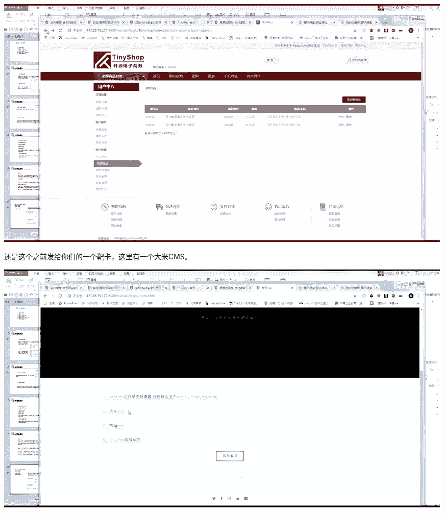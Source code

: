 ![](img/fe68eb93c577b79ca4061e8b1985f079_56.png)

还是这个之前发给你们的一个靶卡，这里有一个大米CMS。

![](img/fe68eb93c577b79ca4061e8b1985f079_58.png)
